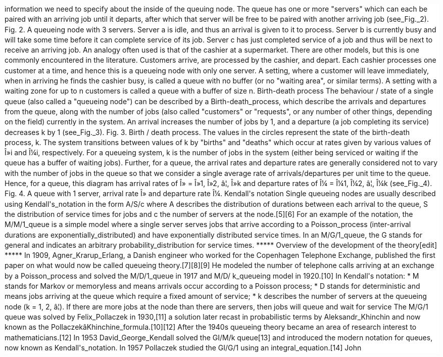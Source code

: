 information we need to specify about the inside of the queuing node. The queue
has one or more "servers" which can each be paired with an arriving job until
it departs, after which that server will be free to be paired with another
arriving job (see_Fig._2).
Fig. 2. A queueing node with 3 servers. Server a is idle, and thus an arrival
is given to it to process. Server b is currently busy and will take some time
before it can complete service of its job. Server c has just completed service
of a job and thus will be next to receive an arriving job.
An analogy often used is that of the cashier at a supermarket. There are other
models, but this is one commonly encountered in the literature. Customers
arrive, are processed by the cashier, and depart. Each cashier processes one
customer at a time, and hence this is a queueing node with only one server. A
setting, where a customer will leave immediately, when in arriving he finds the
cashier busy, is called a queue with no buffer (or no "waiting area", or
similar terms). A setting with a waiting zone for up to n customers is called a
queue with a buffer of size n.
  Birth-death process
The behaviour / state of a single queue (also called a "queueing node") can be
described by a Birth-death_process, which describe the arrivals and departures
from the queue, along with the number of jobs (also called "customers" or
"requests", or any number of other things, depending on the field) currently in
the system. An arrival increases the number of jobs by 1, and a departure (a
job completing its service) decreases k by 1 (see_Fig._3).
Fig. 3. Birth / death process. The values in the circles represent the state of
the birth-death process, k. The system transitions between values of k by
"births" and "deaths" which occur at rates given by various values of Î»i and
Î¼i, respectively. For a queueing system, k is the number of jobs in the system
(either being serviced or waiting if the queue has a buffer of waiting jobs).
Further, for a queue, the arrival rates and departure rates are generally
considered not to vary with the number of jobs in the queue so that we consider
a single average rate of arrivals/departures per unit time to the queue. Hence,
for a queue, this diagram has arrival rates of Î» = Î»1, Î»2, â¦, Î»k and
departure rates of Î¼ = Î¼1, Î¼2, â¦, Î¼k (see_Fig._4).
Fig. 4. A queue with 1 server, arrival rate Î» and departure rate Î¼.
  Kendall's notation
Single queueing nodes are usually described using Kendall's_notation in the
form A/S/c where A describes the distribution of durations between each arrival
to the queue, S the distribution of service times for jobs and c the number of
servers at the node.[5][6] For an example of the notation, the M/M/1_queue is a
simple model where a single server serves jobs that arrive according to a
Poisson_process (inter-arrival durations are exponentially_distributed) and
have exponentially distributed service times. In an M/G/1_queue, the G stands
for general and indicates an arbitrary probability_distribution for service
times.
***** Overview of the development of the theory[edit] *****
In 1909, Agner_Krarup_Erlang, a Danish engineer who worked for the Copenhagen
Telephone Exchange, published the first paper on what would now be called
queueing theory.[7][8][9] He modeled the number of telephone calls arriving at
an exchange by a Poisson_process and solved the M/D/1_queue in 1917 and M/D/
k_queueing model in 1920.[10] In Kendall's notation:
    * M stands for Markov or memoryless and means arrivals occur according to a
      Poisson process;
    * D stands for deterministic and means jobs arriving at the queue which
      require a fixed amount of service;
    * k describes the number of servers at the queueing node (k = 1, 2, â¦).
If there are more jobs at the node than there are servers, then jobs will queue
and wait for service
The M/G/1 queue was solved by Felix_Pollaczek in 1930,[11] a solution later
recast in probabilistic terms by Aleksandr_Khinchin and now known as the
PollaczekâKhinchine_formula.[10][12]
After the 1940s queueing theory became an area of research interest to
mathematicians.[12] In 1953 David_George_Kendall solved the GI/M/k queue[13]
and introduced the modern notation for queues, now known as Kendall's_notation.
In 1957 Pollaczek studied the GI/G/1 using an integral_equation.[14] John